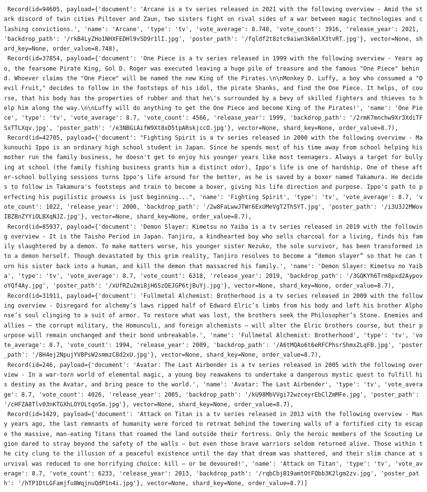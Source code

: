      Record(id=94605, payload={'document': 'Arcane is a tv series released in 2021 with the following overview - Amid the stark discord of twin cities Piltover and Zaun, two sisters fight on rival sides of a war between magic technologies and clashing convictions.', 'name': 'Arcane', 'type': 'tv', 'vote_average': 8.748, 'vote_count': 3916, 'release_year': 2021, 'backdrop_path': '/rkB4LyZHo1NHXFEDHl9vSD9r1lI.jpg', 'poster_path': '/fqldf2t8ztc9aiwn3k6mlX3tvRT.jpg'}, vector=None, shard_key=None, order_value=8.748),
     Record(id=37854, payload={'document': 'One Piece is a tv series released in 1999 with the following overview - Years ago, the fearsome Pirate King, Gol D. Roger was executed leaving a huge pile of treasure and the famous "One Piece" behind. Whoever claims the "One Piece" will be named the new King of the Pirates.\n\nMonkey D. Luffy, a boy who consumed a "Devil Fruit," decides to follow in the footsteps of his idol, the pirate Shanks, and find the One Piece. It helps, of course, that his body has the properties of rubber and that he\'s surrounded by a bevy of skilled fighters and thieves to help him along the way.\n\nLuffy will do anything to get the One Piece and become King of the Pirates!', 'name': 'One Piece', 'type': 'tv', 'vote_average': 8.7, 'vote_count': 4566, 'release_year': 1999, 'backdrop_path': '/2rmK7mnchw9Xr3XdiTFSxTTLXqv.jpg', 'poster_path': '/e3NBGiAifW9Xt8xD5tpARskjccO.jpg'}, vector=None, shard_key=None, order_value=8.7),
     Record(id=42705, payload={'document': "Fighting Spirit is a tv series released in 2000 with the following overview - Makunouchi Ippo is an ordinary high school student in Japan. Since he spends most of his time away from school helping his mother run the family business, he doesn't get to enjoy his younger years like most teenagers. Always a target for bullying at school (the family fishing business grants him a distinct odor), Ippo's life is one of hardship. One of these after-school bullying sessions turns Ippo's life around for the better, as he is saved by a boxer named Takamura. He decides to follow in Takamura's footsteps and train to become a boxer, giving his life direction and purpose. Ippo's path to perfecting his pugilistic prowess is just beginning...", 'name': 'Fighting Spirit', 'type': 'tv', 'vote_average': 8.7, 'vote_count': 1022, 'release_year': 2000, 'backdrop_path': '/2w8FaLwwJTWr6ExUMeVgT2Th5YT.jpg', 'poster_path': '/i3U3J2MWovIBZBnZYYiOLBXqNJZ.jpg'}, vector=None, shard_key=None, order_value=8.7),
     Record(id=85937, payload={'document': 'Demon Slayer: Kimetsu no Yaiba is a tv series released in 2019 with the following overview - It is the Taisho Period in Japan. Tanjiro, a kindhearted boy who sells charcoal for a living, finds his family slaughtered by a demon. To make matters worse, his younger sister Nezuko, the sole survivor, has been transformed into a demon herself. Though devastated by this grim reality, Tanjiro resolves to become a “demon slayer” so that he can turn his sister back into a human, and kill the demon that massacred his family.', 'name': 'Demon Slayer: Kimetsu no Yaiba', 'type': 'tv', 'vote_average': 8.7, 'vote_count': 6318, 'release_year': 2019, 'backdrop_path': '/3GQKYh6Trm8pxd2AypovoYQf4Ay.jpg', 'poster_path': '/xUfRZu2mi8jH6SzQEJGP6tjBuYj.jpg'}, vector=None, shard_key=None, order_value=8.7),
     Record(id=31911, payload={'document': 'Fullmetal Alchemist: Brotherhood is a tv series released in 2009 with the following overview - Disregard for alchemy’s laws ripped half of Edward Elric’s limbs from his body and left his brother Alphonse’s soul clinging to a suit of armor. To restore what was lost, the brothers seek the Philosopher’s Stone. Enemies and allies – the corrupt military, the Homunculi, and foreign alchemists – will alter the Elric brothers course, but their purpose will remain unchanged and their bond unbreakable.', 'name': 'Fullmetal Alchemist: Brotherhood', 'type': 'tv', 'vote_average': 8.7, 'vote_count': 1994, 'release_year': 2009, 'backdrop_path': '/A6tMQAo6t6eRFCPhsrShmxZLqFB.jpg', 'poster_path': '/8H4ej2NpujYVBPsW2smmzC8d2xU.jpg'}, vector=None, shard_key=None, order_value=8.7),
     Record(id=246, payload={'document': 'Avatar: The Last Airbender is a tv series released in 2005 with the following overview - In a war-torn world of elemental magic, a young boy reawakens to undertake a dangerous mystic quest to fulfill his destiny as the Avatar, and bring peace to the world.', 'name': 'Avatar: The Last Airbender', 'type': 'tv', 'vote_average': 8.7, 'vote_count': 4026, 'release_year': 2005, 'backdrop_path': '/kU98MbVVgi72wzceyrEbClZmMFe.jpg', 'poster_path': '/cHFZA8Tlv03nKTGXhLOYOLtqoSm.jpg'}, vector=None, shard_key=None, order_value=8.7),
     Record(id=1429, payload={'document': 'Attack on Titan is a tv series released in 2013 with the following overview - Many years ago, the last remnants of humanity were forced to retreat behind the towering walls of a fortified city to escape the massive, man-eating Titans that roamed the land outside their fortress. Only the heroic members of the Scouting Legion dared to stray beyond the safety of the walls – but even those brave warriors seldom returned alive. Those within the city clung to the illusion of a peaceful existence until the day that dream was shattered, and their slim chance at survival was reduced to one horrifying choice: kill – or be devoured!', 'name': 'Attack on Titan', 'type': 'tv', 'vote_average': 8.7, 'vote_count': 6233, 'release_year': 2013, 'backdrop_path': '/rqbCbjB19amtOtFQbb3K2lgm2zv.jpg', 'poster_path': '/hTP1DtLGFamjfu8WqjnuQdP1n4i.jpg'}, vector=None, shard_key=None, order_value=8.7)]
